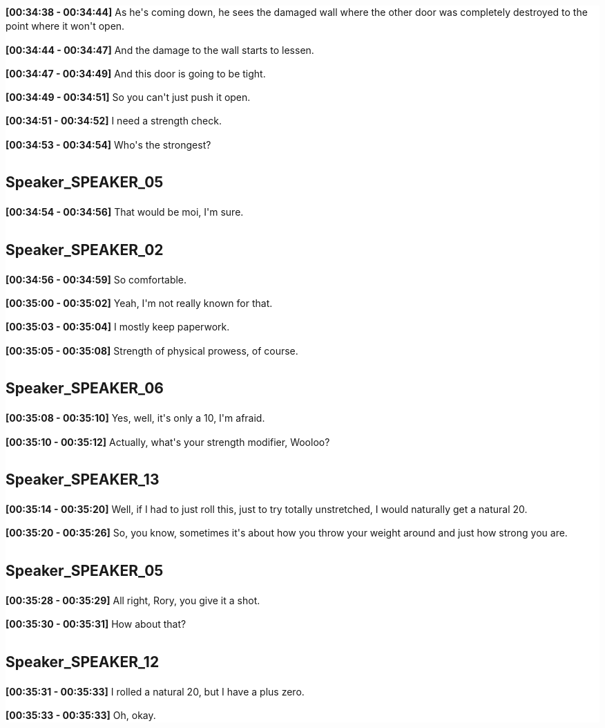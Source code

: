 **[00:34:38 - 00:34:44]** As he's coming down, he sees the damaged wall where the other door was completely destroyed to the point where it won't open.

**[00:34:44 - 00:34:47]** And the damage to the wall starts to lessen.

**[00:34:47 - 00:34:49]** And this door is going to be tight.

**[00:34:49 - 00:34:51]** So you can't just push it open.

**[00:34:51 - 00:34:52]** I need a strength check.

**[00:34:53 - 00:34:54]** Who's the strongest?


## Speaker_SPEAKER_05

**[00:34:54 - 00:34:56]** That would be moi, I'm sure.


## Speaker_SPEAKER_02

**[00:34:56 - 00:34:59]** So comfortable.

**[00:35:00 - 00:35:02]** Yeah, I'm not really known for that.

**[00:35:03 - 00:35:04]** I mostly keep paperwork.

**[00:35:05 - 00:35:08]** Strength of physical prowess, of course.


## Speaker_SPEAKER_06

**[00:35:08 - 00:35:10]** Yes, well, it's only a 10, I'm afraid.

**[00:35:10 - 00:35:12]** Actually, what's your strength modifier, Wooloo?


## Speaker_SPEAKER_13

**[00:35:14 - 00:35:20]** Well, if I had to just roll this, just to try totally unstretched, I would naturally get a natural 20.

**[00:35:20 - 00:35:26]** So, you know, sometimes it's about how you throw your weight around and just how strong you are.


## Speaker_SPEAKER_05

**[00:35:28 - 00:35:29]** All right, Rory, you give it a shot.

**[00:35:30 - 00:35:31]** How about that?


## Speaker_SPEAKER_12

**[00:35:31 - 00:35:33]** I rolled a natural 20, but I have a plus zero.

**[00:35:33 - 00:35:33]** Oh, okay.
